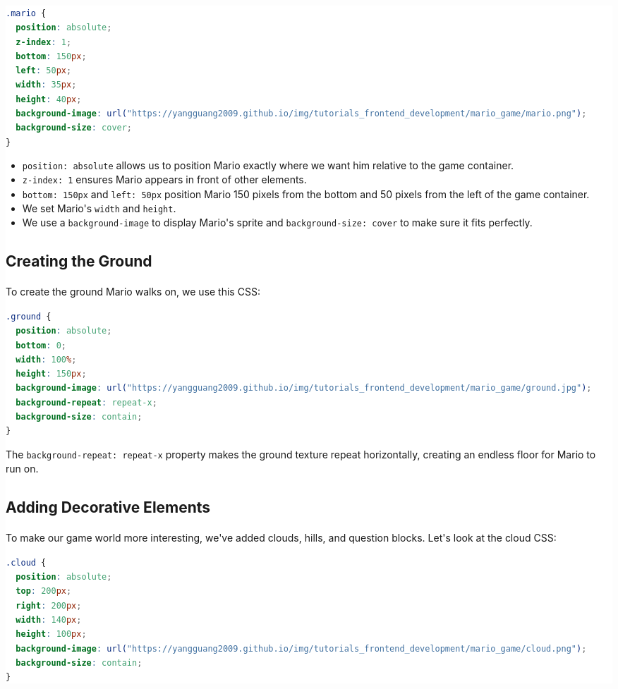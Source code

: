 ```css showLineNumbers
.mario {
  position: absolute;
  z-index: 1;
  bottom: 150px;
  left: 50px;
  width: 35px;
  height: 40px;
  background-image: url("https://yangguang2009.github.io/img/tutorials_frontend_development/mario_game/mario.png");
  background-size: cover;
}
```

- `position: absolute` allows us to position Mario exactly where we want him relative to the game container.
- `z-index: 1` ensures Mario appears in front of other elements.
- `bottom: 150px` and `left: 50px` position Mario 150 pixels from the bottom and 50 pixels from the left of the game container.
- We set Mario's `width` and `height`.
- We use a `background-image` to display Mario's sprite and `background-size: cover` to make sure it fits perfectly.

## Creating the Ground

To create the ground Mario walks on, we use this CSS:

```css showLineNumbers
.ground {
  position: absolute;
  bottom: 0;
  width: 100%;
  height: 150px;
  background-image: url("https://yangguang2009.github.io/img/tutorials_frontend_development/mario_game/ground.jpg");
  background-repeat: repeat-x;
  background-size: contain;
}
```

The `background-repeat: repeat-x` property makes the ground texture repeat horizontally, creating an endless floor for Mario to run on.

## Adding Decorative Elements

To make our game world more interesting, we've added clouds, hills, and question blocks. Let's look at the cloud CSS:

```css showLineNumbers
.cloud {
  position: absolute;
  top: 200px;
  right: 200px;
  width: 140px;
  height: 100px;
  background-image: url("https://yangguang2009.github.io/img/tutorials_frontend_development/mario_game/cloud.png");
  background-size: contain;
}
```
